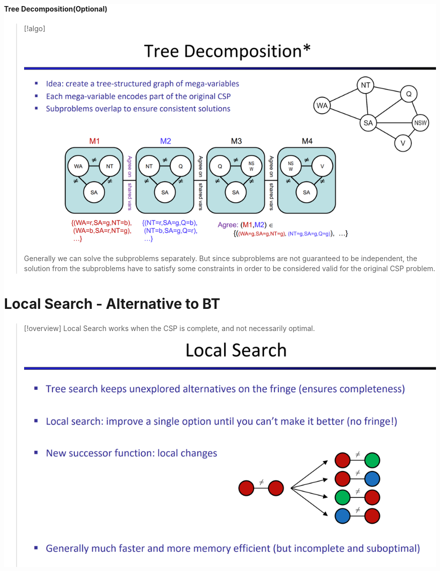 

#### Tree Decomposition(Optional)
> [!algo]
> ![](3_Constraint_Statisfaction_Problems.assets/image-20240128165756398.png)
> Generally we can solve the subproblems separately. But since subproblems are not guaranteed to be independent, the solution from the subproblems have to satisfy some constraints in order to be considered valid for the original CSP problem.



# Local Search - Alternative to BT
> [!overview]
> Local Search works when the CSP is complete, and not necessarily optimal.
> ![](3_Constraint_Statisfaction_Problems.assets/image-20240205093020310.png)
